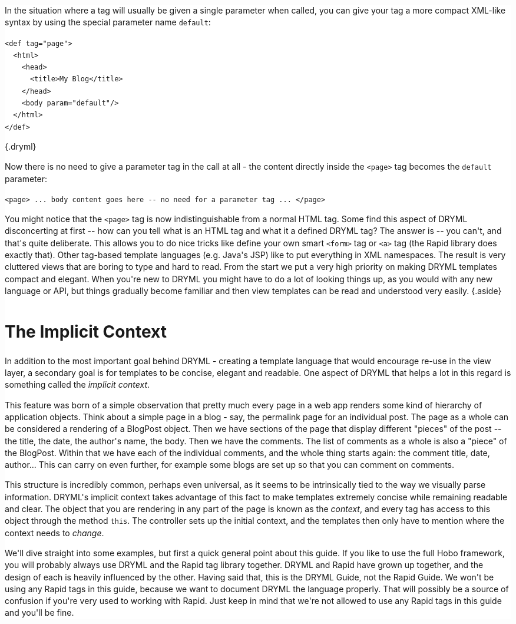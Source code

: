 In the situation where a tag will usually be given a single parameter when called, you can give your tag a more compact XML-like syntax by using the special parameter name `default`:

    <def tag="page">
      <html>
        <head>
          <title>My Blog</title>
        </head>
        <body param="default"/>
      </html>
    </def>
{.dryml}

Now there is no need to give a parameter tag in the call at all - the content directly inside the `<page>` tag becomes the `default` parameter:
    
    <page> ... body content goes here -- no need for a parameter tag ... </page>
    
You might notice that the `<page>` tag is now indistinguishable from a normal HTML tag. Some find this aspect of DRYML disconcerting at first -- how can you tell what is an HTML tag and what it a defined DRYML tag? The answer is -- you can't, and that's quite deliberate. This allows you to do nice tricks like define your own smart `<form>` tag or `<a>` tag (the Rapid library does exactly that). Other tag-based template languages (e.g. Java's JSP) like to put everything in XML namespaces. The result is very cluttered views that are boring to type and hard to read. From the start we put a very high priority on making DRYML templates compact and elegant. When you're new to DRYML you might have to do a lot of looking things up, as you would with any new language or API, but things gradually become familiar and then view templates can be read and understood very easily.
{.aside}    


# The Implicit Context

In addition to the most important goal behind DRYML - creating a template language that would encourage re-use in the view layer, a secondary goal is for templates to be concise, elegant and readable. One aspect of DRYML that helps a lot in this regard is something called the *implicit context*.

This feature was born of a simple observation that pretty much every page in a web app renders some kind of hierarchy of application objects. Think about a simple page in a blog - say, the permalink page for an individual post. The page as a whole can be considered a rendering of a BlogPost object. Then we have sections of the page that display different "pieces" of the post -- the title, the date, the author's name, the body. Then we have the comments. The list of comments as a whole is also a "piece" of the BlogPost. Within that we have each of the individual comments, and the whole thing starts again: the comment title, date, author... This can carry on even further, for example some blogs are set up so that you can comment on comments.

This structure is incredibly common, perhaps even universal, as it seems to be intrinsically tied to the way we visually parse information. DRYML's implicit context takes advantage of this fact to make templates extremely concise while remaining readable and clear. The object that you are rendering in any part of the page is known as the *context*, and every tag has access to this object through the method `this`. The controller sets up the initial context, and the templates then only have to mention where the context needs to *change*.

We'll dive straight into some examples, but first a quick general point about this guide. If you like to use the full Hobo framework, you will probably always use DRYML and the Rapid tag library together. DRYML and Rapid have grown up together, and the design of each is heavily influenced by the other. Having said that, this is the DRYML Guide, not the Rapid Guide. We won't be using any Rapid tags in this guide, because we want to document DRYML the language properly. That will possibly be a source of confusion if you're very used to working with Rapid. Just keep in mind that we're not allowed to use any Rapid tags in this guide and you'll be fine.
